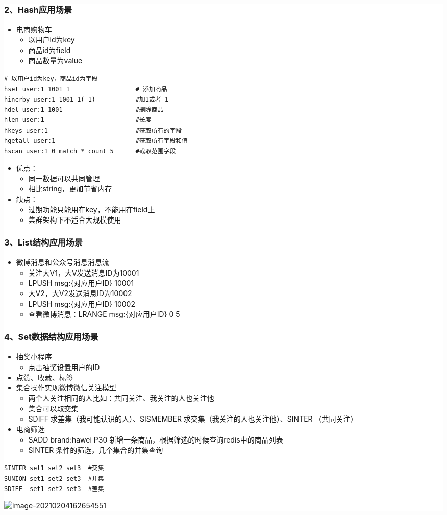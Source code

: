 ### 2、Hash应用场景

- 电商购物车
  - 以用户id为key
  - 商品id为field
  - 商品数量为value

```
# 以用户id为key，商品id为字段
hset user:1 1001 1   				# 添加商品
hincrby user:1 1001 1(-1) 			#加1或者-1
hdel user:1 1001 					#删除商品
hlen user:1      					#长度
hkeys user:1						#获取所有的字段
hgetall user:1                      #获取所有字段和值
hscan user:1 0 match * count 5      #截取范围字段
```

- 优点：
  - 同一数据可以共同管理
  - 相比string，更加节省内存
- 缺点：
  - 过期功能只能用在key，不能用在field上
  - 集群架构下不适合大规模使用

### 3、List结构应用场景

- 微博消息和公众号消息消息流
  - 关注大V1，大V发送消息ID为10001
  - LPUSH msg:{对应用户ID} 10001
  - 大V2，大V2发送消息ID为10002
  - LPUSH msg:{对应用户ID} 10002
  - 查看微博消息：LRANGE msg:{对应用户ID} 0 5

### 4、Set数据结构应用场景

- 抽奖小程序
  - 点击抽奖设置用户的ID
- 点赞、收藏、标签
- 集合操作实现微博微信关注模型
  - 两个人关注相同的人比如：共同关注、我关注的人也关注他
  - 集合可以取交集 
  - SDIFF 求差集（我可能认识的人）、SISMEMBER 求交集（我关注的人也关注他）、SINTER （共同关注）
- 电商筛选
  - SADD brand:hawei P30    新增一条商品，根据筛选的时候查询redis中的商品列表
  - SINTER 条件的筛选，几个集合的并集查询

```
SINTER set1 set2 set3  #交集
SUNION set1 set2 set3  #并集
SDIFF  set1 set2 set3  #差集
```

![image-20210204162654551](https://cdn.jsdelivr.net/gh/hackerhaiJu/note-picture@main/note-picture/image-20210204162654551.png)
